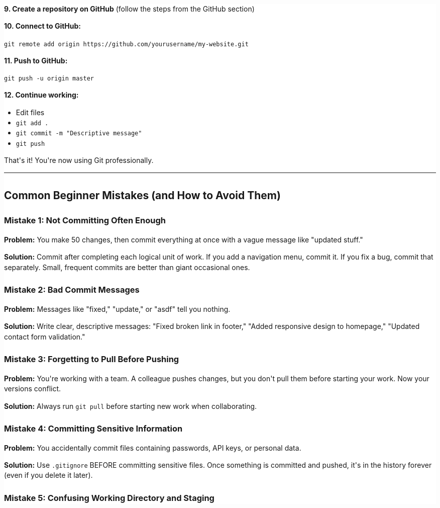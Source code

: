 **9. Create a repository on GitHub** (follow the steps from the GitHub section)

**10. Connect to GitHub:**

```
git remote add origin https://github.com/yourusername/my-website.git
```

**11. Push to GitHub:**

```
git push -u origin master
```

**12. Continue working:**

- Edit files
- `git add .`
- `git commit -m "Descriptive message"`
- `git push`

That's it! You're now using Git professionally.

---

## Common Beginner Mistakes (and How to Avoid Them)

### Mistake 1: Not Committing Often Enough

**Problem:** You make 50 changes, then commit everything at once with a vague message like "updated stuff."

**Solution:** Commit after completing each logical unit of work. If you add a navigation menu, commit it. If you fix a bug, commit that separately. Small, frequent commits are better than giant occasional ones.

### Mistake 2: Bad Commit Messages

**Problem:** Messages like "fixed," "update," or "asdf" tell you nothing.

**Solution:** Write clear, descriptive messages: "Fixed broken link in footer," "Added responsive design to homepage," "Updated contact form validation."

### Mistake 3: Forgetting to Pull Before Pushing

**Problem:** You're working with a team. A colleague pushes changes, but you don't pull them before starting your work. Now your versions conflict.

**Solution:** Always run `git pull` before starting new work when collaborating.

### Mistake 4: Committing Sensitive Information

**Problem:** You accidentally commit files containing passwords, API keys, or personal data.

**Solution:** Use `.gitignore` BEFORE committing sensitive files. Once something is committed and pushed, it's in the history forever (even if you delete it later).

### Mistake 5: Confusing Working Directory and Staging
